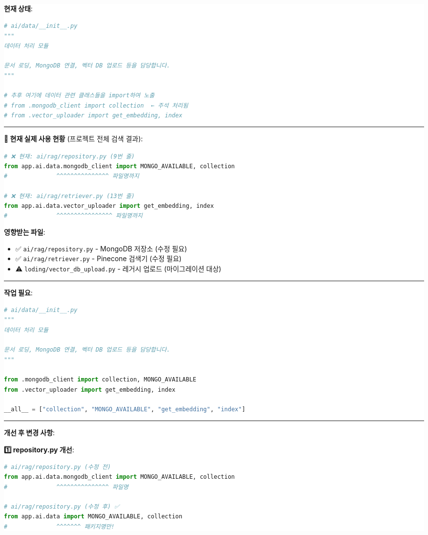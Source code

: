 **현재 상태**:
```python
# ai/data/__init__.py
"""
데이터 처리 모듈

문서 로딩, MongoDB 연결, 벡터 DB 업로드 등을 담당합니다.
"""

# 추후 여기에 데이터 관련 클래스들을 import하여 노출
# from .mongodb_client import collection  ← 주석 처리됨
# from .vector_uploader import get_embedding, index
```

---

**📍 현재 실제 사용 현황** (프로젝트 전체 검색 결과):

```python
# ❌ 현재: ai/rag/repository.py (9번 줄)
from app.ai.data.mongodb_client import MONGO_AVAILABLE, collection
#              ^^^^^^^^^^^^^^^ 파일명까지

# ❌ 현재: ai/rag/retriever.py (13번 줄)
from app.ai.data.vector_uploader import get_embedding, index
#              ^^^^^^^^^^^^^^^^ 파일명까지
```

**영향받는 파일**:
- ✅ `ai/rag/repository.py` - MongoDB 저장소 (수정 필요)
- ✅ `ai/rag/retriever.py` - Pinecone 검색기 (수정 필요)
- ⚠️ `loding/vector_db_upload.py` - 레거시 업로드 (마이그레이션 대상)

---

**작업 필요**:
```python
# ai/data/__init__.py
"""
데이터 처리 모듈

문서 로딩, MongoDB 연결, 벡터 DB 업로드 등을 담당합니다.
"""

from .mongodb_client import collection, MONGO_AVAILABLE
from .vector_uploader import get_embedding, index

__all__ = ["collection", "MONGO_AVAILABLE", "get_embedding", "index"]
```

---

**개선 후 변경 사항**:

**1️⃣ repository.py 개선**:
```python
# ai/rag/repository.py (수정 전)
from app.ai.data.mongodb_client import MONGO_AVAILABLE, collection
#              ^^^^^^^^^^^^^^^ 파일명

# ai/rag/repository.py (수정 후) ✅
from app.ai.data import MONGO_AVAILABLE, collection
#              ^^^^^^^ 패키지명만!
```
